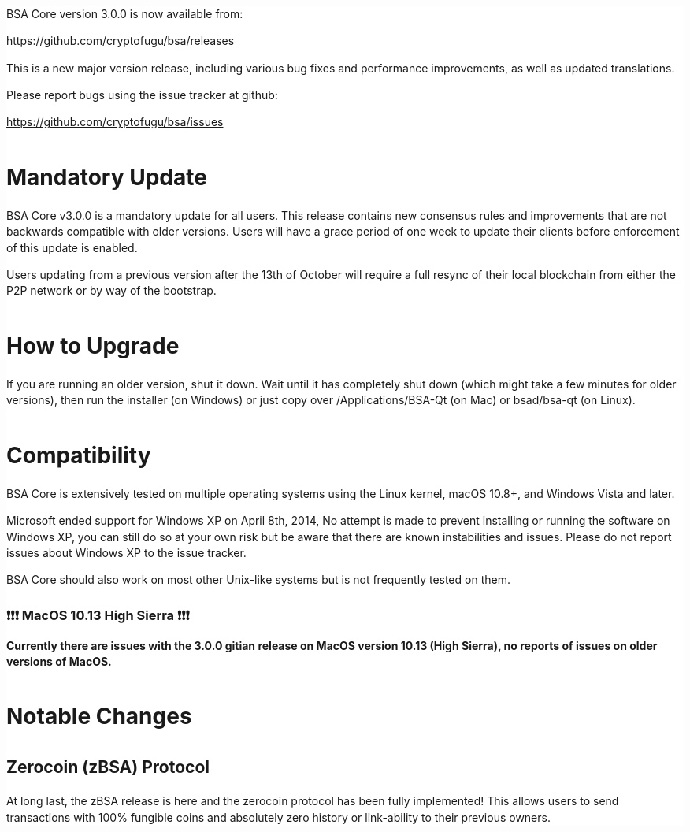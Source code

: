 BSA Core version 3.0.0 is now available from:

  <https://github.com/cryptofugu/bsa/releases>

This is a new major version release, including various bug fixes and
performance improvements, as well as updated translations.

Please report bugs using the issue tracker at github:

  <https://github.com/cryptofugu/bsa/issues>

Mandatory Update
==============

BSA Core v3.0.0 is a mandatory update for all users. This release contains new consensus rules and improvements that are not backwards compatible with older versions. Users will have a grace period of one week to update their clients before enforcement of this update is enabled.

Users updating from a previous version after the 13th of October will require a full resync of their local blockchain from either the P2P network or by way of the bootstrap.

How to Upgrade
==============

If you are running an older version, shut it down. Wait until it has completely shut down (which might take a few minutes for older versions), then run the installer (on Windows) or just copy over /Applications/BSA-Qt (on Mac) or bsad/bsa-qt (on Linux).

Compatibility
==============

BSA Core is extensively tested on multiple operating systems using
the Linux kernel, macOS 10.8+, and Windows Vista and later.

Microsoft ended support for Windows XP on [April 8th, 2014](https://www.microsoft.com/en-us/WindowsForBusiness/end-of-xp-support),
No attempt is made to prevent installing or running the software on Windows XP, you
can still do so at your own risk but be aware that there are known instabilities and issues.
Please do not report issues about Windows XP to the issue tracker.

BSA Core should also work on most other Unix-like systems but is not
frequently tested on them.

### :exclamation::exclamation::exclamation: MacOS 10.13 High Sierra :exclamation::exclamation::exclamation:

**Currently there are issues with the 3.0.0 gitian release on MacOS version 10.13 (High Sierra), no reports of issues on older versions of MacOS.**


Notable Changes
===============

Zerocoin (zBSA) Protocol
---------------------

At long last, the zBSA release is here and the zerocoin protocol has been fully implemented! This allows users to send transactions with 100% fungible coins and absolutely zero history or link-ability to their previous owners.
